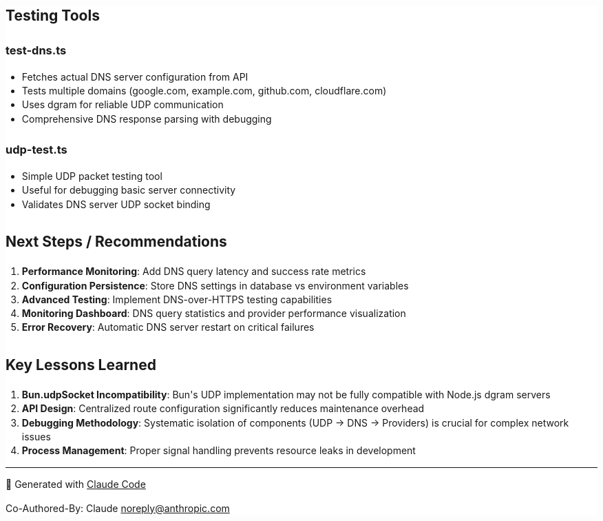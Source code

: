## Testing Tools

### test-dns.ts
- Fetches actual DNS server configuration from API
- Tests multiple domains (google.com, example.com, github.com, cloudflare.com)
- Uses dgram for reliable UDP communication
- Comprehensive DNS response parsing with debugging

### udp-test.ts  
- Simple UDP packet testing tool
- Useful for debugging basic server connectivity
- Validates DNS server UDP socket binding

## Next Steps / Recommendations

1. **Performance Monitoring**: Add DNS query latency and success rate metrics
2. **Configuration Persistence**: Store DNS settings in database vs environment variables
3. **Advanced Testing**: Implement DNS-over-HTTPS testing capabilities  
4. **Monitoring Dashboard**: DNS query statistics and provider performance visualization
5. **Error Recovery**: Automatic DNS server restart on critical failures

## Key Lessons Learned

1. **Bun.udpSocket Incompatibility**: Bun's UDP implementation may not be fully compatible with Node.js dgram servers
2. **API Design**: Centralized route configuration significantly reduces maintenance overhead
3. **Debugging Methodology**: Systematic isolation of components (UDP → DNS → Providers) is crucial for complex network issues
4. **Process Management**: Proper signal handling prevents resource leaks in development

---

🤖 Generated with [Claude Code](https://claude.ai/code)

Co-Authored-By: Claude <noreply@anthropic.com>
